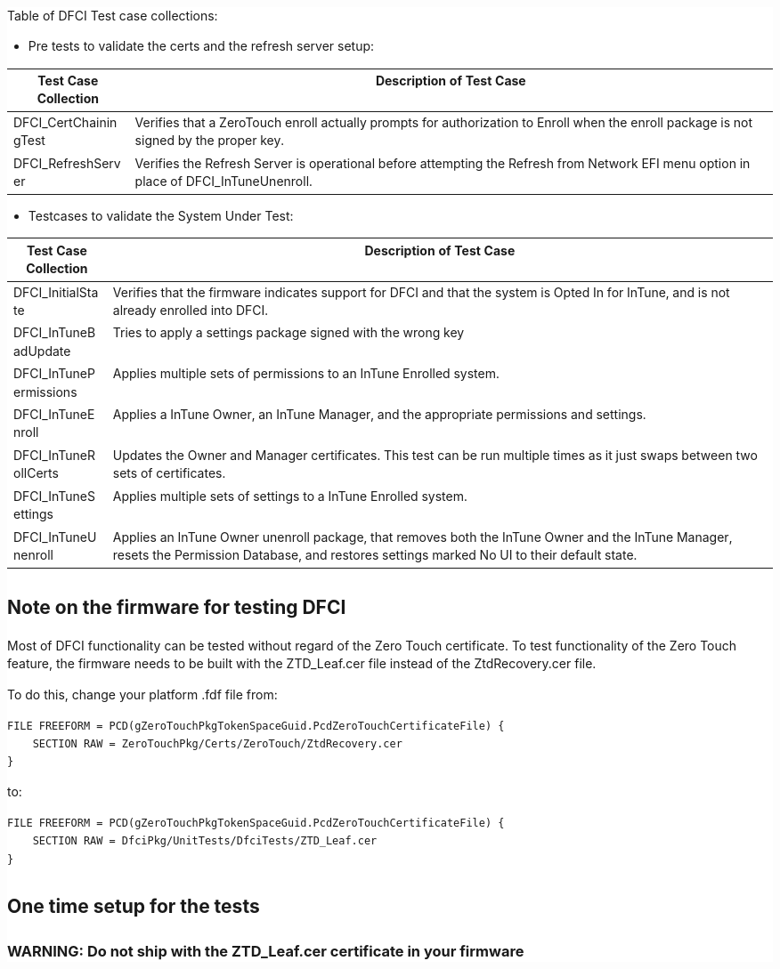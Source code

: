 Table of DFCI Test case collections:

* Pre tests to validate the certs and the refresh server setup:

| Test Case Collection | Description of Test Case |
| ----- | ----- |
| DFCI_CertChainingTest | Verifies that a ZeroTouch enroll actually prompts for authorization to Enroll when the enroll package is not signed by the proper key.|
| DFCI_RefreshServer | Verifies the Refresh Server is operational before attempting the Refresh from Network EFI menu option in place of DFCI_InTuneUnenroll. |

* Testcases to validate the System Under Test:

| Test Case Collection | Description of Test Case |
| ----- | ----- |
| DFCI_InitialState | Verifies that the firmware indicates support for DFCI and that the system is Opted In for InTune, and is not already enrolled into DFCI. |
| DFCI_InTuneBadUpdate | Tries to apply a settings package signed with the wrong key |
| DFCI_InTunePermissions | Applies multiple sets of permissions to an InTune Enrolled system. |
| DFCI_InTuneEnroll | Applies a InTune Owner, an InTune Manager, and the appropriate permissions and settings. |
| DFCI_InTuneRollCerts | Updates the Owner and Manager certificates. This test can be run multiple times as it just swaps between two sets of certificates. |
| DFCI_InTuneSettings | Applies multiple sets of settings to a InTune Enrolled system. |
| DFCI_InTuneUnenroll | Applies an InTune Owner unenroll package, that removes both the InTune Owner and the InTune Manager, resets the Permission Database, and restores settings marked No UI to their default state. |

## Note on the firmware for testing DFCI

Most of DFCI functionality can be tested without regard of the Zero Touch certificate.
To test functionality of the Zero Touch feature, the firmware needs to be built with the ZTD_Leaf.cer file instead of
the ZtdRecovery.cer file.

To do this, change your platform .fdf file from:

```text
FILE FREEFORM = PCD(gZeroTouchPkgTokenSpaceGuid.PcdZeroTouchCertificateFile) {
    SECTION RAW = ZeroTouchPkg/Certs/ZeroTouch/ZtdRecovery.cer
}
```

to:

```text
FILE FREEFORM = PCD(gZeroTouchPkgTokenSpaceGuid.PcdZeroTouchCertificateFile) {
    SECTION RAW = DfciPkg/UnitTests/DfciTests/ZTD_Leaf.cer
}
```

## One time setup for the tests

### WARNING: Do not ship with the ZTD_Leaf.cer certificate in your firmware
